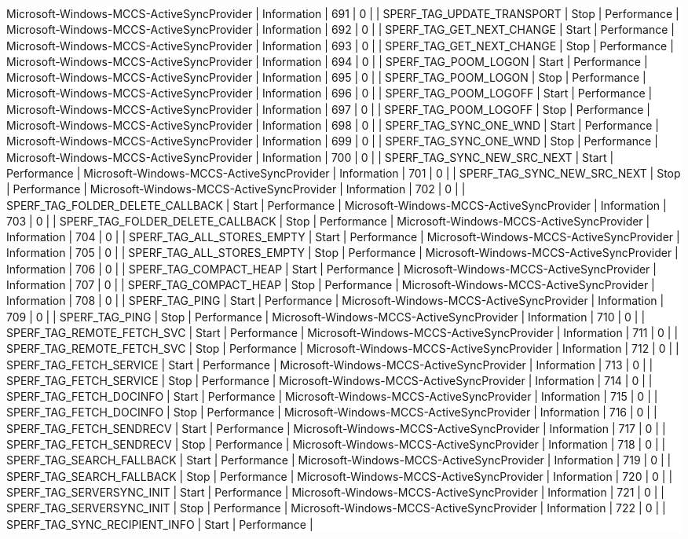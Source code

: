 Microsoft-Windows-MCCS-ActiveSyncProvider  |  Information  |  691       |  0        |           |  SPERF_TAG_UPDATE_TRANSPORT                        |  Stop    |  Performance  |
Microsoft-Windows-MCCS-ActiveSyncProvider  |  Information  |  692       |  0        |           |  SPERF_TAG_GET_NEXT_CHANGE                         |  Start   |  Performance  |
Microsoft-Windows-MCCS-ActiveSyncProvider  |  Information  |  693       |  0        |           |  SPERF_TAG_GET_NEXT_CHANGE                         |  Stop    |  Performance  |
Microsoft-Windows-MCCS-ActiveSyncProvider  |  Information  |  694       |  0        |           |  SPERF_TAG_POOM_LOGON                              |  Start   |  Performance  |
Microsoft-Windows-MCCS-ActiveSyncProvider  |  Information  |  695       |  0        |           |  SPERF_TAG_POOM_LOGON                              |  Stop    |  Performance  |
Microsoft-Windows-MCCS-ActiveSyncProvider  |  Information  |  696       |  0        |           |  SPERF_TAG_POOM_LOGOFF                             |  Start   |  Performance  |
Microsoft-Windows-MCCS-ActiveSyncProvider  |  Information  |  697       |  0        |           |  SPERF_TAG_POOM_LOGOFF                             |  Stop    |  Performance  |
Microsoft-Windows-MCCS-ActiveSyncProvider  |  Information  |  698       |  0        |           |  SPERF_TAG_SYNC_ONE_WND                            |  Start   |  Performance  |
Microsoft-Windows-MCCS-ActiveSyncProvider  |  Information  |  699       |  0        |           |  SPERF_TAG_SYNC_ONE_WND                            |  Stop    |  Performance  |
Microsoft-Windows-MCCS-ActiveSyncProvider  |  Information  |  700       |  0        |           |  SPERF_TAG_SYNC_NEW_SRC_NEXT                       |  Start   |  Performance  |
Microsoft-Windows-MCCS-ActiveSyncProvider  |  Information  |  701       |  0        |           |  SPERF_TAG_SYNC_NEW_SRC_NEXT                       |  Stop    |  Performance  |
Microsoft-Windows-MCCS-ActiveSyncProvider  |  Information  |  702       |  0        |           |  SPERF_TAG_FOLDER_DELETE_CALLBACK                  |  Start   |  Performance  |
Microsoft-Windows-MCCS-ActiveSyncProvider  |  Information  |  703       |  0        |           |  SPERF_TAG_FOLDER_DELETE_CALLBACK                  |  Stop    |  Performance  |
Microsoft-Windows-MCCS-ActiveSyncProvider  |  Information  |  704       |  0        |           |  SPERF_TAG_ALL_STORES_EMPTY                        |  Start   |  Performance  |
Microsoft-Windows-MCCS-ActiveSyncProvider  |  Information  |  705       |  0        |           |  SPERF_TAG_ALL_STORES_EMPTY                        |  Stop    |  Performance  |
Microsoft-Windows-MCCS-ActiveSyncProvider  |  Information  |  706       |  0        |           |  SPERF_TAG_COMPACT_HEAP                            |  Start   |  Performance  |
Microsoft-Windows-MCCS-ActiveSyncProvider  |  Information  |  707       |  0        |           |  SPERF_TAG_COMPACT_HEAP                            |  Stop    |  Performance  |
Microsoft-Windows-MCCS-ActiveSyncProvider  |  Information  |  708       |  0        |           |  SPERF_TAG_PING                                    |  Start   |  Performance  |
Microsoft-Windows-MCCS-ActiveSyncProvider  |  Information  |  709       |  0        |           |  SPERF_TAG_PING                                    |  Stop    |  Performance  |
Microsoft-Windows-MCCS-ActiveSyncProvider  |  Information  |  710       |  0        |           |  SPERF_TAG_REMOTE_FETCH_SVC                        |  Start   |  Performance  |
Microsoft-Windows-MCCS-ActiveSyncProvider  |  Information  |  711       |  0        |           |  SPERF_TAG_REMOTE_FETCH_SVC                        |  Stop    |  Performance  |
Microsoft-Windows-MCCS-ActiveSyncProvider  |  Information  |  712       |  0        |           |  SPERF_TAG_FETCH_SERVICE                           |  Start   |  Performance  |
Microsoft-Windows-MCCS-ActiveSyncProvider  |  Information  |  713       |  0        |           |  SPERF_TAG_FETCH_SERVICE                           |  Stop    |  Performance  |
Microsoft-Windows-MCCS-ActiveSyncProvider  |  Information  |  714       |  0        |           |  SPERF_TAG_FETCH_DOCINFO                           |  Start   |  Performance  |
Microsoft-Windows-MCCS-ActiveSyncProvider  |  Information  |  715       |  0        |           |  SPERF_TAG_FETCH_DOCINFO                           |  Stop    |  Performance  |
Microsoft-Windows-MCCS-ActiveSyncProvider  |  Information  |  716       |  0        |           |  SPERF_TAG_FETCH_SENDRECV                          |  Start   |  Performance  |
Microsoft-Windows-MCCS-ActiveSyncProvider  |  Information  |  717       |  0        |           |  SPERF_TAG_FETCH_SENDRECV                          |  Stop    |  Performance  |
Microsoft-Windows-MCCS-ActiveSyncProvider  |  Information  |  718       |  0        |           |  SPERF_TAG_SEARCH_FALLBACK                         |  Start   |  Performance  |
Microsoft-Windows-MCCS-ActiveSyncProvider  |  Information  |  719       |  0        |           |  SPERF_TAG_SEARCH_FALLBACK                         |  Stop    |  Performance  |
Microsoft-Windows-MCCS-ActiveSyncProvider  |  Information  |  720       |  0        |           |  SPERF_TAG_SERVERSYNC_INIT                         |  Start   |  Performance  |
Microsoft-Windows-MCCS-ActiveSyncProvider  |  Information  |  721       |  0        |           |  SPERF_TAG_SERVERSYNC_INIT                         |  Stop    |  Performance  |
Microsoft-Windows-MCCS-ActiveSyncProvider  |  Information  |  722       |  0        |           |  SPERF_TAG_SYNC_RECIPIENT_INFO                     |  Start   |  Performance  |